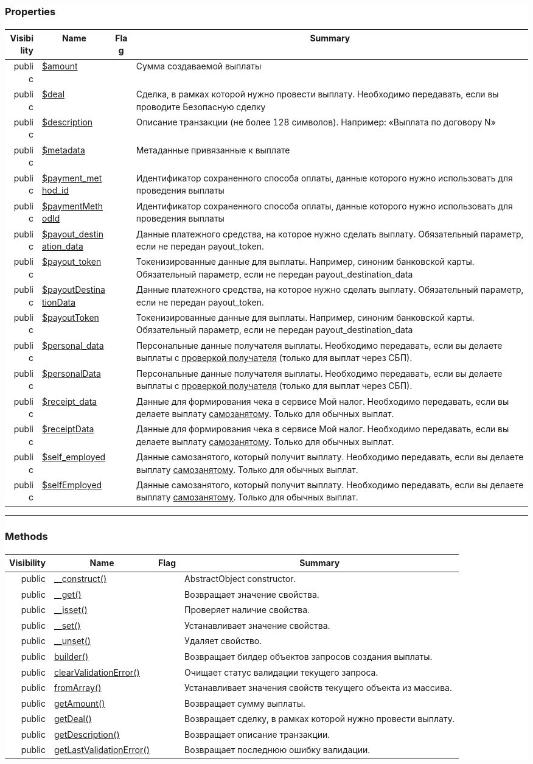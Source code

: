 ### Properties
| Visibility | Name | Flag | Summary |
| ----------:| ---- | ---- | ------- |
| public | [$amount](../classes/YooKassa-Request-Payouts-CreatePayoutRequest.md#property_amount) |  | Сумма создаваемой выплаты |
| public | [$deal](../classes/YooKassa-Request-Payouts-CreatePayoutRequest.md#property_deal) |  | Сделка, в рамках которой нужно провести выплату. Необходимо передавать, если вы проводите Безопасную сделку |
| public | [$description](../classes/YooKassa-Request-Payouts-CreatePayoutRequest.md#property_description) |  | Описание транзакции (не более 128 символов). Например: «Выплата по договору N» |
| public | [$metadata](../classes/YooKassa-Request-Payouts-CreatePayoutRequest.md#property_metadata) |  | Метаданные привязанные к выплате |
| public | [$payment_method_id](../classes/YooKassa-Request-Payouts-CreatePayoutRequest.md#property_payment_method_id) |  | Идентификатор сохраненного способа оплаты, данные которого нужно использовать для проведения выплаты |
| public | [$paymentMethodId](../classes/YooKassa-Request-Payouts-CreatePayoutRequest.md#property_paymentMethodId) |  | Идентификатор сохраненного способа оплаты, данные которого нужно использовать для проведения выплаты |
| public | [$payout_destination_data](../classes/YooKassa-Request-Payouts-CreatePayoutRequest.md#property_payout_destination_data) |  | Данные платежного средства, на которое нужно сделать выплату. Обязательный параметр, если не передан payout_token. |
| public | [$payout_token](../classes/YooKassa-Request-Payouts-CreatePayoutRequest.md#property_payout_token) |  | Токенизированные данные для выплаты. Например, синоним банковской карты. Обязательный параметр, если не передан payout_destination_data |
| public | [$payoutDestinationData](../classes/YooKassa-Request-Payouts-CreatePayoutRequest.md#property_payoutDestinationData) |  | Данные платежного средства, на которое нужно сделать выплату. Обязательный параметр, если не передан payout_token. |
| public | [$payoutToken](../classes/YooKassa-Request-Payouts-CreatePayoutRequest.md#property_payoutToken) |  | Токенизированные данные для выплаты. Например, синоним банковской карты. Обязательный параметр, если не передан payout_destination_data |
| public | [$personal_data](../classes/YooKassa-Request-Payouts-CreatePayoutRequest.md#property_personal_data) |  | Персональные данные получателя выплаты. Необходимо передавать, если вы делаете выплаты с [проверкой получателя](/developers/payouts/scenario-extensions/recipient-check) (только для выплат через СБП). |
| public | [$personalData](../classes/YooKassa-Request-Payouts-CreatePayoutRequest.md#property_personalData) |  | Персональные данные получателя выплаты. Необходимо передавать, если вы делаете выплаты с [проверкой получателя](/developers/payouts/scenario-extensions/recipient-check) (только для выплат через СБП). |
| public | [$receipt_data](../classes/YooKassa-Request-Payouts-CreatePayoutRequest.md#property_receipt_data) |  | Данные для формирования чека в сервисе Мой налог. Необходимо передавать, если вы делаете выплату [самозанятому](https://yookassa.ru/developers/payouts/scenario-extensions/self-employed). Только для обычных выплат. |
| public | [$receiptData](../classes/YooKassa-Request-Payouts-CreatePayoutRequest.md#property_receiptData) |  | Данные для формирования чека в сервисе Мой налог. Необходимо передавать, если вы делаете выплату [самозанятому](https://yookassa.ru/developers/payouts/scenario-extensions/self-employed). Только для обычных выплат. |
| public | [$self_employed](../classes/YooKassa-Request-Payouts-CreatePayoutRequest.md#property_self_employed) |  | Данные самозанятого, который получит выплату. Необходимо передавать, если вы делаете выплату [самозанятому](https://yookassa.ru/developers/payouts/scenario-extensions/self-employed). Только для обычных выплат. |
| public | [$selfEmployed](../classes/YooKassa-Request-Payouts-CreatePayoutRequest.md#property_selfEmployed) |  | Данные самозанятого, который получит выплату. Необходимо передавать, если вы делаете выплату [самозанятому](https://yookassa.ru/developers/payouts/scenario-extensions/self-employed). Только для обычных выплат. |

---
### Methods
| Visibility | Name | Flag | Summary |
| ----------:| ---- | ---- | ------- |
| public | [__construct()](../classes/YooKassa-Common-AbstractObject.md#method___construct) |  | AbstractObject constructor. |
| public | [__get()](../classes/YooKassa-Common-AbstractObject.md#method___get) |  | Возвращает значение свойства. |
| public | [__isset()](../classes/YooKassa-Common-AbstractObject.md#method___isset) |  | Проверяет наличие свойства. |
| public | [__set()](../classes/YooKassa-Common-AbstractObject.md#method___set) |  | Устанавливает значение свойства. |
| public | [__unset()](../classes/YooKassa-Common-AbstractObject.md#method___unset) |  | Удаляет свойство. |
| public | [builder()](../classes/YooKassa-Request-Payouts-CreatePayoutRequest.md#method_builder) |  | Возвращает билдер объектов запросов создания выплаты. |
| public | [clearValidationError()](../classes/YooKassa-Common-AbstractRequest.md#method_clearValidationError) |  | Очищает статус валидации текущего запроса. |
| public | [fromArray()](../classes/YooKassa-Common-AbstractObject.md#method_fromArray) |  | Устанавливает значения свойств текущего объекта из массива. |
| public | [getAmount()](../classes/YooKassa-Request-Payouts-CreatePayoutRequest.md#method_getAmount) |  | Возвращает сумму выплаты. |
| public | [getDeal()](../classes/YooKassa-Request-Payouts-CreatePayoutRequest.md#method_getDeal) |  | Возвращает сделку, в рамках которой нужно провести выплату. |
| public | [getDescription()](../classes/YooKassa-Request-Payouts-CreatePayoutRequest.md#method_getDescription) |  | Возвращает описание транзакции. |
| public | [getLastValidationError()](../classes/YooKassa-Common-AbstractRequest.md#method_getLastValidationError) |  | Возвращает последнюю ошибку валидации. |